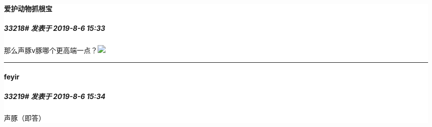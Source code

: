 ####  爱护动物抓根宝  
##### 33218#       发表于 2019-8-6 15:33




那么声豚v豚哪个更高端一点？<img src="https://static.saraba1st.com/image/smiley/face2017/067.png" referrerpolicy="no-referrer">







-----

####  feyir  
##### 33219#       发表于 2019-8-6 15:34




声豚（即答）

